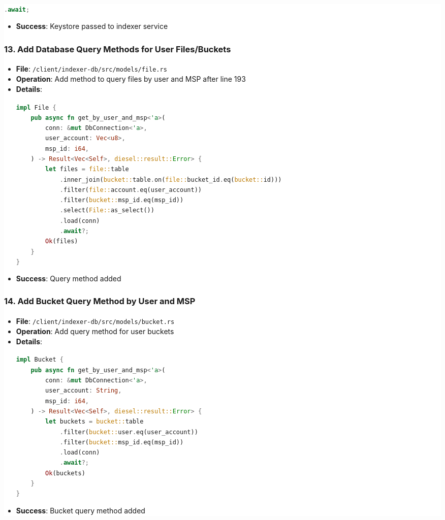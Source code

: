   ```rust
  .await;
  ```
- **Success**: Keystore passed to indexer service

### 13. Add Database Query Methods for User Files/Buckets

- **File**: `/client/indexer-db/src/models/file.rs`
- **Operation**: Add method to query files by user and MSP after line 193
- **Details**:
  ```rust
  impl File {
      pub async fn get_by_user_and_msp<'a>(
          conn: &mut DbConnection<'a>,
          user_account: Vec<u8>,
          msp_id: i64,
      ) -> Result<Vec<Self>, diesel::result::Error> {
          let files = file::table
              .inner_join(bucket::table.on(file::bucket_id.eq(bucket::id)))
              .filter(file::account.eq(user_account))
              .filter(bucket::msp_id.eq(msp_id))
              .select(File::as_select())
              .load(conn)
              .await?;
          Ok(files)
      }
  }
  ```
- **Success**: Query method added

### 14. Add Bucket Query Method by User and MSP

- **File**: `/client/indexer-db/src/models/bucket.rs`
- **Operation**: Add query method for user buckets
- **Details**:
  ```rust
  impl Bucket {
      pub async fn get_by_user_and_msp<'a>(
          conn: &mut DbConnection<'a>,
          user_account: String,
          msp_id: i64,
      ) -> Result<Vec<Self>, diesel::result::Error> {
          let buckets = bucket::table
              .filter(bucket::user.eq(user_account))
              .filter(bucket::msp_id.eq(msp_id))
              .load(conn)
              .await?;
          Ok(buckets)
      }
  }
  ```
- **Success**: Bucket query method added

